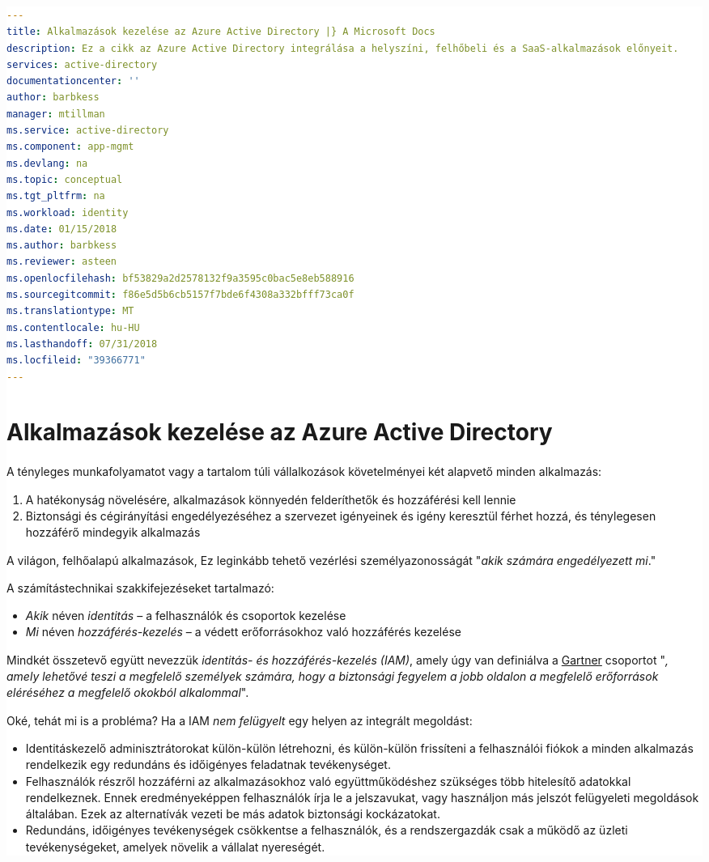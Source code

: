 ```yaml
---
title: Alkalmazások kezelése az Azure Active Directory |} A Microsoft Docs
description: Ez a cikk az Azure Active Directory integrálása a helyszíni, felhőbeli és a SaaS-alkalmazások előnyeit.
services: active-directory
documentationcenter: ''
author: barbkess
manager: mtillman
ms.service: active-directory
ms.component: app-mgmt
ms.devlang: na
ms.topic: conceptual
ms.tgt_pltfrm: na
ms.workload: identity
ms.date: 01/15/2018
ms.author: barbkess
ms.reviewer: asteen
ms.openlocfilehash: bf53829a2d2578132f9a3595c0bac5e8eb588916
ms.sourcegitcommit: f86e5d5b6cb5157f7bde6f4308a332bfff73ca0f
ms.translationtype: MT
ms.contentlocale: hu-HU
ms.lasthandoff: 07/31/2018
ms.locfileid: "39366771"
---
```

# <a name="managing-applications-with-azure-active-directory"></a>Alkalmazások kezelése az Azure Active Directory
A tényleges munkafolyamatot vagy a tartalom túli vállalkozások követelményei két alapvető minden alkalmazás:

1. A hatékonyság növelésére, alkalmazások könnyedén felderíthetők és hozzáférési kell lennie
2. Biztonsági és cégirányítási engedélyezéséhez a szervezet igényeinek és igény keresztül férhet hozzá, és ténylegesen hozzáférő mindegyik alkalmazás

A világon, felhőalapú alkalmazások, Ez leginkább tehető vezérlési személyazonosságát "*akik számára engedélyezett mi*."

A számítástechnikai szakkifejezéseket tartalmazó:

* *Akik* néven *identitás* – a felhasználók és csoportok kezelése
* *Mi* néven *hozzáférés-kezelés* – a védett erőforrásokhoz való hozzáférés kezelése

Mindkét összetevő együtt nevezzük *identitás- és hozzáférés-kezelés (IAM)*, amely úgy van definiálva a [Gartner](http://www.gartner.com/it-glossary/identity-and-access-management-iam) csoportot "*, amely lehetővé teszi a megfelelő személyek számára, hogy a biztonsági fegyelem a jobb oldalon a megfelelő erőforrások eléréséhez a megfelelő okokból alkalommal*".

Oké, tehát mi is a probléma? Ha a IAM *nem felügyelt* egy helyen az integrált megoldást:

* Identitáskezelő adminisztrátorokat külön-külön létrehozni, és külön-külön frissíteni a felhasználói fiókok a minden alkalmazás rendelkezik egy redundáns és időigényes feladatnak tevékenységet.
* Felhasználók részről hozzáférni az alkalmazásokhoz való együttműködéshez szükséges több hitelesítő adatokkal rendelkeznek. Ennek eredményeképpen felhasználók írja le a jelszavukat, vagy használjon más jelszót felügyeleti megoldások általában. Ezek az alternatívák vezeti be más adatok biztonsági kockázatokat.
* Redundáns, időigényes tevékenységek csökkentse a felhasználók, és a rendszergazdák csak a működő az üzleti tevékenységeket, amelyek növelik a vállalat nyereségét.
